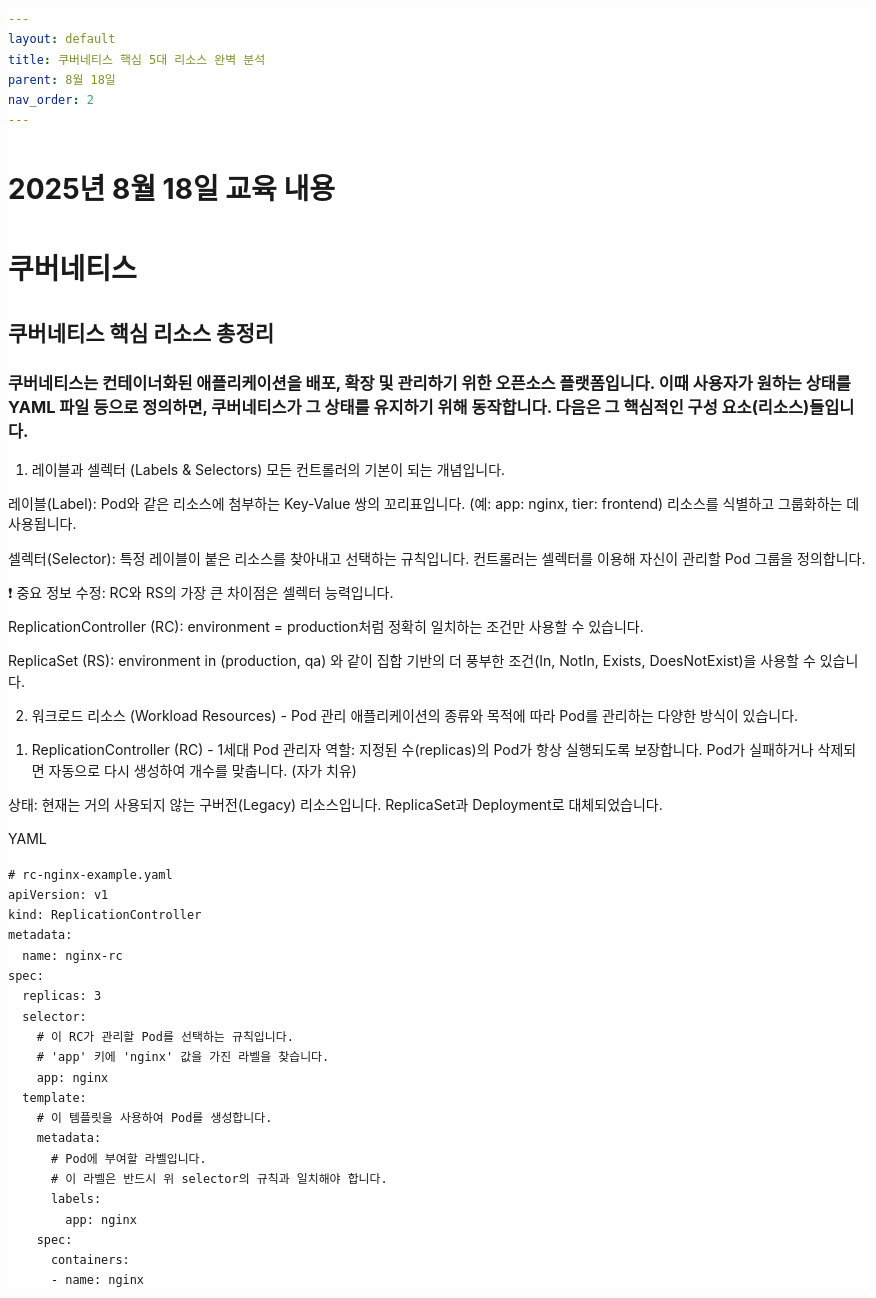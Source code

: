 ```yaml
---
layout: default
title: 쿠버네티스 핵심 5대 리소스 완벽 분석
parent: 8월 18일
nav_order: 2
---
```


# 2025년 8월 18일 교육 내용

# 쿠버네티스

## 쿠버네티스 핵심 리소스 총정리
### 쿠버네티스는 컨테이너화된 애플리케이션을 배포, 확장 및 관리하기 위한 오픈소스 플랫폼입니다. 이때 사용자가 원하는 상태를 YAML 파일 등으로 정의하면, 쿠버네티스가 그 상태를 유지하기 위해 동작합니다. 다음은 그 핵심적인 구성 요소(리소스)들입니다.

1. 레이블과 셀렉터 (Labels & Selectors)
모든 컨트롤러의 기본이 되는 개념입니다.

레이블(Label): Pod와 같은 리소스에 첨부하는 Key-Value 쌍의 꼬리표입니다. (예: app: nginx, tier: frontend) 리소스를 식별하고 그룹화하는 데 사용됩니다.

셀렉터(Selector): 특정 레이블이 붙은 리소스를 찾아내고 선택하는 규칙입니다. 컨트롤러는 셀렉터를 이용해 자신이 관리할 Pod 그룹을 정의합니다.

❗️ 중요 정보 수정: RC와 RS의 가장 큰 차이점은 셀렉터 능력입니다.

ReplicationController (RC): environment = production처럼 정확히 일치하는 조건만 사용할 수 있습니다.

ReplicaSet (RS): environment in (production, qa) 와 같이 집합 기반의 더 풍부한 조건(In, NotIn, Exists, DoesNotExist)을 사용할 수 있습니다.

2. 워크로드 리소스 (Workload Resources) - Pod 관리
애플리케이션의 종류와 목적에 따라 Pod를 관리하는 다양한 방식이 있습니다.


1) ReplicationController (RC) - 1세대 Pod 관리자
역할: 지정된 수(replicas)의 Pod가 항상 실행되도록 보장합니다. Pod가 실패하거나 삭제되면 자동으로 다시 생성하여 개수를 맞춥니다. (자가 치유)

상태: 현재는 거의 사용되지 않는 구버전(Legacy) 리소스입니다. ReplicaSet과 Deployment로 대체되었습니다.

YAML
```
# rc-nginx-example.yaml
apiVersion: v1
kind: ReplicationController
metadata:
  name: nginx-rc
spec:
  replicas: 3
  selector:
    # 이 RC가 관리할 Pod를 선택하는 규칙입니다.
    # 'app' 키에 'nginx' 값을 가진 라벨을 찾습니다.
    app: nginx
  template:
    # 이 템플릿을 사용하여 Pod를 생성합니다.
    metadata:
      # Pod에 부여할 라벨입니다.
      # 이 라벨은 반드시 위 selector의 규칙과 일치해야 합니다.
      labels:
        app: nginx
    spec:
      containers:
      - name: nginx
```